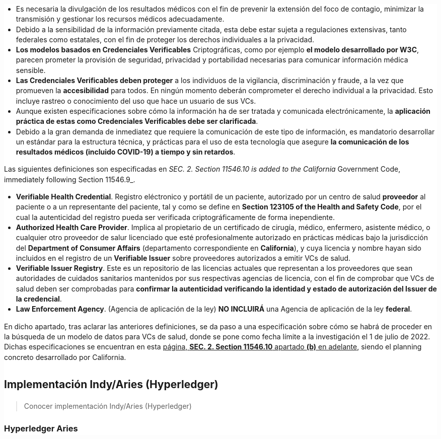 - Es necesaria la divulgación de los resultados médicos con el fin de prevenir la extensión del foco de contagio, minimizar la transmisión y gestionar los recursos médicos adecuadamente.
- Debido a la sensibilidad de la información previamente citada, esta debe estar sujeta a regulaciones extensivas, tanto federales como estatales, con el fin de proteger los derechos individuales a la privacidad.
- **Los modelos basados en Credenciales Verificables** Criptográficas, como por ejemplo **el modelo desarrollado por W3C**, parecen prometer la provisión de seguridad, privacidad y portabilidad necesarias para comunicar información médica sensible.
- **Las Credenciales Verificables deben proteger** a los individuos de la vigilancia, discriminación y fraude, a la vez que promueven la **accesibilidad** para todos. En ningún momento deberán comprometer el derecho individual a la privacidad. Esto incluye rastreo o conocimiento del uso que hace un usuario de sus VCs.
- Aunque existen especificaciones sobre cómo la información ha de ser tratada y comunicada electrónicamente, la **aplicación práctica de estas como Credenciales Verificables debe ser clarificada**.
- Debido a la gran demanda de inmediatez que requiere la comunicación de este tipo de información, es mandatorio desarrollar un estándar para la estructura técnica, y prácticas para el uso de esta tecnología que asegure **la comunicación de los resultados médicos (incluido COVID-19) a tiempo y sin retardos**.



Las siguientes definiciones son especificadas en _SEC. 2. Section 11546.10 is added to the California_ Government Code, immediately following Section 11546.9_.
- **Verifiable Health Credential**. Registro eléctronico y portátil de un paciente, autorizado por un centro de salud **proveedor** al paciente o a un representante del paciente, tal y como se define en __Section 123105 of the Health and Safety Code__, por el cual la autenticidad del registro pueda ser verificada criptográficamente de forma inependiente.
- **Authorized Health Care Provider**. Implica al propietario de un certificado de cirugía, médico, enfermero, asistente médico, o cualquier otro proveedor de salur licenciado que esté profesionalmente autorizado en prácticas médicas bajo la jurisdicción del __Department of Consumer Affairs__ (departamento correspondiente en **California**), y cuya licencia y nombre hayan sido incluidos en el registro de un **Verifiable Issuer** sobre proveedores autorizados a emitir VCs de salud.
- **Verifiable Issuer Registry**. Este es un repositorio de las licencias actuales que representan a los proveedores que sean autoridades de cuidados sanitarios mantenidos por sus respectivas agencias de licencia, con el fin de comprobar que VCs de salud deben ser comprobadas para **confirmar la autenticidad verificando la identidad y estado de autorización del Issuer de la credencial**.
- **Law Enforcement Agency**. (Agencia de aplicación de la ley) **NO INCLUIRÁ** una Agencia de aplicación de la ley **federal**.


En dicho apartado, tras aclarar las anteriores definiciones, se da paso a una especificación sobre cómo se habrá de proceder en la búsqueda de un modelo de datos para VCs de salud, donde se pone como fecha límite a la investigación el 1 de julio de 2022. Dichas especificaciones se encuentran en esta [página, __SEC. 2. Section 11546.10__ apartado __(b)__ en adelante](https://leginfo.legislature.ca.gov/faces/billCompareClient.xhtml?bill_id=201920200AB2004&showamends=false), siendo el planning concreto desarrollado por California.


## Implementación Indy/Aries (Hyperledger)

>Conocer implementación Indy/Aries (Hyperledger)  



### Hyperledger Aries
